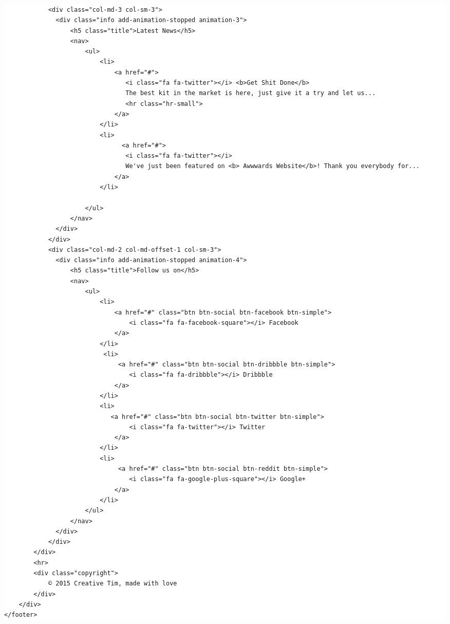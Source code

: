                 <div class="col-md-3 col-sm-3">
                  <div class="info add-animation-stopped animation-3">
                      <h5 class="title">Latest News</h5>
                      <nav>
                          <ul>
                              <li>
                                  <a href="#">
                                     <i class="fa fa-twitter"></i> <b>Get Shit Done</b>
                                     The best kit in the market is here, just give it a try and let us...
                                     <hr class="hr-small">
                                  </a>
                              </li>
                              <li>
                                    <a href="#">
                                     <i class="fa fa-twitter"></i>
                                     We've just been featured on <b> Awwwards Website</b>! Thank you everybody for...
                                  </a>
                              </li>

                          </ul>
                      </nav>
                  </div>
                </div>
                <div class="col-md-2 col-md-offset-1 col-sm-3">
                  <div class="info add-animation-stopped animation-4">
                      <h5 class="title">Follow us on</h5>
                      <nav>
                          <ul>
                              <li>
                                  <a href="#" class="btn btn-social btn-facebook btn-simple">
                                      <i class="fa fa-facebook-square"></i> Facebook
                                  </a>
                              </li>
                               <li>
                                   <a href="#" class="btn btn-social btn-dribbble btn-simple">
                                      <i class="fa fa-dribbble"></i> Dribbble
                                  </a>
                              </li>
                              <li>
                                 <a href="#" class="btn btn-social btn-twitter btn-simple">
                                      <i class="fa fa-twitter"></i> Twitter
                                  </a>
                              </li>
                              <li>
                                   <a href="#" class="btn btn-social btn-reddit btn-simple">
                                      <i class="fa fa-google-plus-square"></i> Google+
                                  </a>
                              </li>
                          </ul>
                      </nav>
                  </div>
                </div>
            </div>
            <hr>
            <div class="copyright">
                © 2015 Creative Tim, made with love
            </div>
        </div>
    </footer>
</div> 
